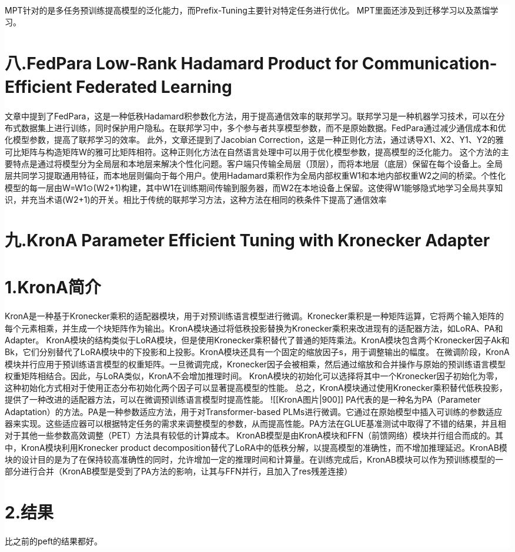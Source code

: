 MPT针对的是多任务预训练提高模型的泛化能力，而Prefix-Tuning主要针对特定任务进行优化。
MPT里面还涉及到迁移学习以及蒸馏学习。
# 八.FedPara Low-Rank Hadamard Product for Communication-Efficient Federated Learning
文章中提到了FedPara，这是一种低秩Hadamard积参数化方法，用于提高通信效率的联邦学习。联邦学习是一种机器学习技术，可以在分布式数据集上进行训练，同时保护用户隐私。在联邦学习中，多个参与者共享模型参数，而不是原始数据。FedPara通过减少通信成本和优化模型参数，提高了联邦学习的效率。
此外，文章还提到了Jacobian Correction，这是一种正则化方法，通过诱导X1、X2、Y1、Y2的雅可比矩阵与构造矩阵W的雅可比矩阵相符。这种正则化方法在自然语言处理中可以用于优化模型参数，提高模型的泛化能力。
这个方法的主要特点是通过将模型分为全局层和本地层来解决个性化问题。客户端只传输全局层（顶层），而将本地层（底层）保留在每个设备上。全局层共同学习提取通用特征，而本地层则偏向于每个用户。使用Hadamard乘积作为全局内部权重W1和本地内部权重W2之间的桥梁。个性化模型的每一层由W=W1⊙(W2+1)构建，其中W1在训练期间传输到服务器，而W2在本地设备上保留。这使得W1能够隐式地学习全局共享知识，并充当术语(W2+1)的开关。相比于传统的联邦学习方法，这种方法在相同的秩条件下提高了通信效率
# 九.KronA Parameter Efficient Tuning with Kronecker Adapter
# 1.KronA简介
KronA是一种基于Kronecker乘积的适配器模块，用于对预训练语言模型进行微调。Kronecker乘积是一种矩阵运算，它将两个输入矩阵的每个元素相乘，并生成一个块矩阵作为输出。KronA模块通过将低秩投影替换为Kronecker乘积来改进现有的适配器方法，如LoRA、PA和Adapter。 KronA模块的结构类似于LoRA模块，但是使用Kronecker乘积替代了普通的矩阵乘法。KronA模块包含两个Kronecker因子Ak和Bk，它们分别替代了LoRA模块中的下投影和上投影。KronA模块还具有一个固定的缩放因子s，用于调整输出的幅度。 在微调阶段，KronA模块并行应用于预训练语言模型的权重矩阵。一旦微调完成，Kronecker因子会被相乘，然后通过缩放和合并操作与原始的预训练语言模型权重矩阵相结合。因此，与LoRA类似，KronA不会增加推理时间。 KronA模块的初始化可以选择将其中一个Kronecker因子初始化为零，这种初始化方式相对于使用正态分布初始化两个因子可以显著提高模型的性能。 总之，KronA模块通过使用Kronecker乘积替代低秩投影，提供了一种改进的适配器方法，可以在微调预训练语言模型时提高性能。
![[KronA图片|900]]
PA代表的是一种名为PA（Parameter Adaptation）的方法。PA是一种参数适应方法，用于对Transformer-based PLMs进行微调。它通过在原始模型中插入可训练的参数适应器来实现。这些适应器可以根据特定任务的需求来调整模型的参数，从而提高性能。PA方法在GLUE基准测试中取得了不错的结果，并且相对于其他一些参数高效调整（PET）方法具有较低的计算成本。
KronAB模型是由KronA模块和FFN（前馈网络）模块并行组合而成的。其中，KronA模块利用Kronecker product decomposition替代了LoRA中的低秩分解，以提高模型的准确性，而不增加推理延迟。KronAB模块的设计目的是为了在保持较高准确性的同时，允许增加一定的推理时间和计算量。在训练完成后，KronAB模块可以作为预训练模型的一部分进行合并（KronAB模型是受到了PA方法的影响，让其与FFN并行，且加入了res残差连接）
# 2.结果
比之前的peft的结果都好。
